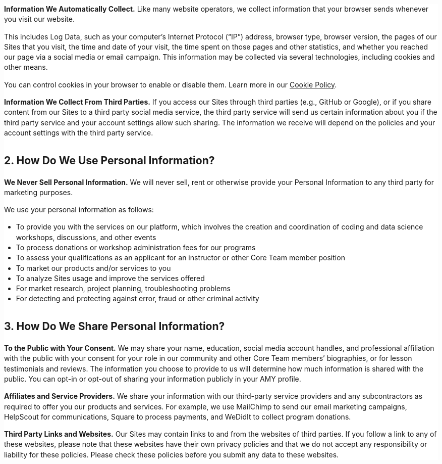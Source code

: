 **Information We Automatically Collect.** Like many website operators, we collect information that your browser sends whenever you visit our website.

This includes Log Data, such as your computer’s Internet Protocol (“IP”) address, browser type, browser version, the pages of our Sites that you visit, the time and date of your visit, the time spent on those pages and other statistics, and whether you reached our page via a social media or email campaign. This information may be collected via several technologies, including cookies and other means.

You can control cookies in your browser to enable or disable them. Learn more in our [Cookie Policy](cookie-policy.md).

**Information We Collect From Third Parties.** If you access our Sites through third parties (e.g., GitHub or Google), or if you share content from our Sites to a third party social media service, the third party service will send us certain information about you if the third party service and your account settings allow such sharing. The information we receive will depend on the policies and your account settings with the third party service.

## 2. How Do We Use Personal Information?

**We Never Sell Personal Information.** We will never sell, rent or otherwise provide your Personal Information to any third party for marketing purposes.

We use your personal information as follows:

* To provide you with the services on our platform, which involves the creation
  and coordination of coding and data science workshops, discussions, and other
  events
* To process donations or workshop administration fees for our programs
* To assess your qualifications as an applicant for an instructor or other Core
  Team member position
* To market our products and/or services to you
* To analyze Sites usage and improve the services offered
* For market research, project planning, troubleshooting problems
* For detecting and protecting against error, fraud or other criminal activity

## 3. How Do We Share Personal Information?

**To the Public with Your Consent.** We may share your name, education, social
media account handles, and professional affiliation with the public with your
consent for your role in our community and other Core Team members’ biographies,
or for lesson testimonials and reviews. The information you choose to provide to
us will determine how much information is shared with the public. You can opt-in
or opt-out of sharing your information publicly in your AMY profile.

**Affiliates and Service Providers.** We share your information with our
third-party service providers and any subcontractors as required to offer you
our products and services. For example, we use MailChimp to send our email
marketing campaigns, HelpScout for communications, Square to process payments,
and WeDidIt to collect program donations.

**Third Party Links and Websites.** Our Sites may contain links to and from the websites of third parties. If you follow a link to any of these websites, please note that these websites have their own privacy policies and that we do not accept any responsibility or liability for these policies. Please check these policies before you submit any data to these websites.
